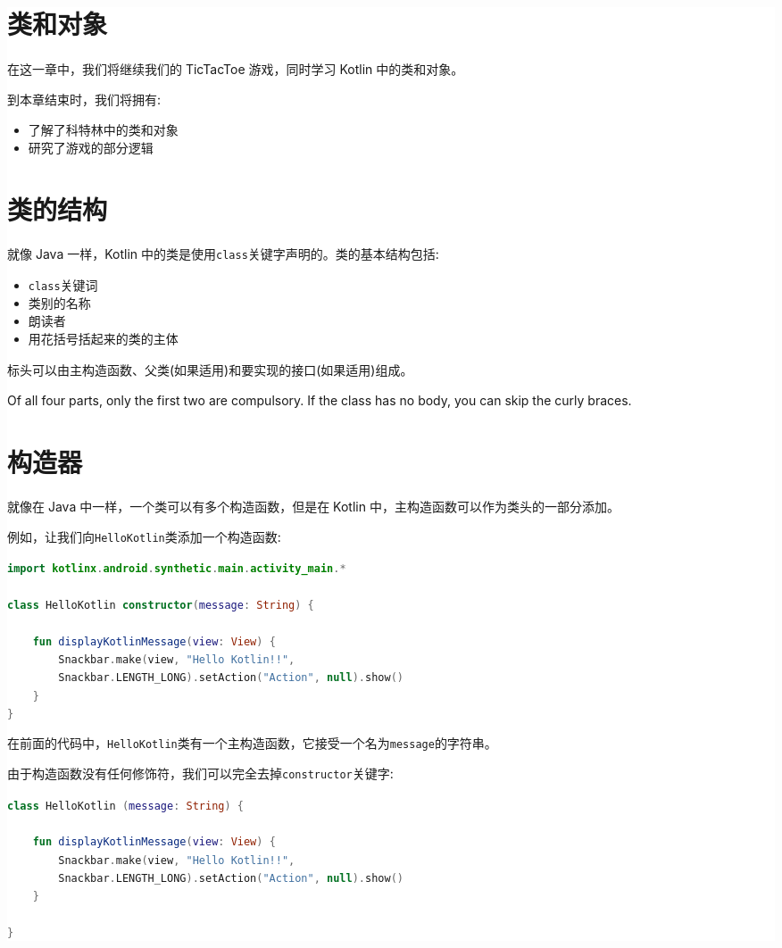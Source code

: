 # 类和对象

在这一章中，我们将继续我们的 TicTacToe 游戏，同时学习 Kotlin 中的类和对象。

到本章结束时，我们将拥有:

*   了解了科特林中的类和对象
*   研究了游戏的部分逻辑

# 类的结构

就像 Java 一样，Kotlin 中的类是使用`class`关键字声明的。类的基本结构包括:

*   `class`关键词
*   类别的名称
*   朗读者
*   用花括号括起来的类的主体

标头可以由主构造函数、父类(如果适用)和要实现的接口(如果适用)组成。

Of all four parts, only the first two are compulsory. If the class has no body, you can skip the curly braces.

# 构造器

就像在 Java 中一样，一个类可以有多个构造函数，但是在 Kotlin 中，主构造函数可以作为类头的一部分添加。

例如，让我们向`HelloKotlin`类添加一个构造函数:

```kt
import kotlinx.android.synthetic.main.activity_main.*

class HelloKotlin constructor(message: String) {

    fun displayKotlinMessage(view: View) {
        Snackbar.make(view, "Hello Kotlin!!",
        Snackbar.LENGTH_LONG).setAction("Action", null).show()
    }
}
```

在前面的代码中，`HelloKotlin`类有一个主构造函数，它接受一个名为`message`的字符串。

由于构造函数没有任何修饰符，我们可以完全去掉`constructor`关键字:

```kt
class HelloKotlin (message: String) {

    fun displayKotlinMessage(view: View) {
        Snackbar.make(view, "Hello Kotlin!!", 
        Snackbar.LENGTH_LONG).setAction("Action", null).show()
    }

}
```
